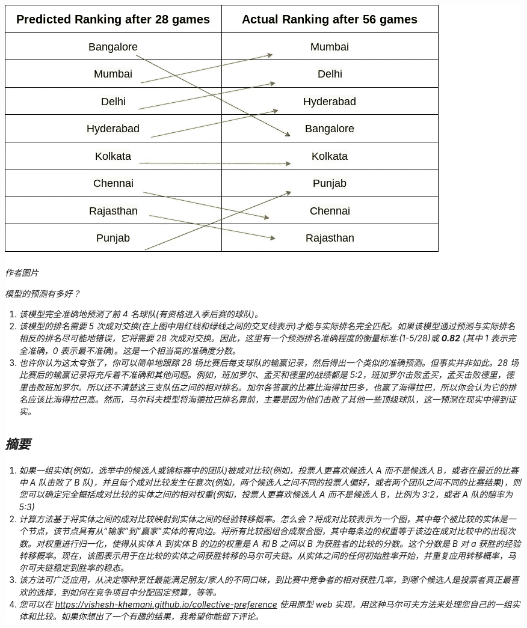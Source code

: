 *![](img/8146942028699d495902a925690891c0.png)*

*作者图片*

*模型的预测有多好？*

1.  *该模型完全准确地预测了前 4 名球队(有资格进入季后赛的球队)。*
2.  *该模型的排名需要 5 次成对交换(在上图中用红线和绿线之间的交叉线表示)才能与实际排名完全匹配。如果该模型通过预测与实际排名相反的排名尽可能地错误，它将需要 28 次成对交换。因此，这里有一个预测排名准确程度的衡量标准:(1-5/28)或 **0.82** (其中 1 表示完全准确，0 表示最不准确)。这是一个相当高的准确度分数。*
3.  *也许你认为这太夸张了，你可以简单地跟踪 28 场比赛后每支球队的输赢记录，然后得出一个类似的准确预测。但事实并非如此。28 场比赛后的输赢记录将充斥着不准确和其他问题。例如，班加罗尔、孟买和德里的战绩都是 5:2，班加罗尔击败孟买，孟买击败德里，德里击败班加罗尔。所以还不清楚这三支队伍之间的相对排名。加尔各答赢的比赛比海得拉巴多，也赢了海得拉巴，所以你会认为它的排名应该比海得拉巴高。然而，马尔科夫模型将海德拉巴排名靠前，主要是因为他们击败了其他一些顶级球队，这一预测在现实中得到证实。*

## *摘要*

1.  *如果一组实体(例如，选举中的候选人或锦标赛中的团队)被成对比较(例如，投票人更喜欢候选人 A 而不是候选人 B，或者在最近的比赛中 A 队击败了 B 队)，并且每个成对比较发生任意次(例如，两个候选人之间不同的投票人偏好，或者两个团队之间不同的比赛结果)，则您可以确定完全概括成对比较的实体之间的相对权重(例如，投票人更喜欢候选人 A 而不是候选人 B，比例为 3:2，或者 A 队的赔率为 5:3)*
2.  *计算方法基于将实体之间的成对比较映射到实体之间的经验转移概率。怎么会？将成对比较表示为一个图，其中每个被比较的实体是一个节点，该节点具有从“输家”到“赢家”实体的有向边。将所有比较图组合成聚合图，其中每条边的权重等于该边在成对比较中的出现次数。对权重进行归一化，使得从实体 A 到实体 B 的边的权重是 A 和 B 之间以 B 为获胜者的比较的分数。这个分数是 B 对 a 获胜的经验转移概率。现在，该图表示用于在比较的实体之间获胜转移的马尔可夫链。从实体之间的任何初始胜率开始，并重复应用转移概率，马尔可夫链稳定到胜率的稳态。*
3.  *该方法可广泛应用，从决定哪种烹饪最能满足朋友/家人的不同口味，到比赛中竞争者的相对获胜几率，到哪个候选人是投票者真正最喜欢的选择，到如何在竞争项目中分配固定预算，等等。*
4.  *您可以在 https://vishesh-khemani.github.io/collective-preference 使用原型 web 实现，用这种马尔可夫方法来处理您自己的一组实体和比较。如果你想出了一个有趣的结果，我希望你能留下评论。*